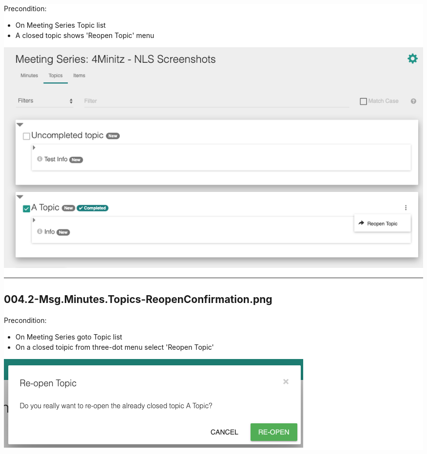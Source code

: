 Precondition:

* On Meeting Series Topic list
* A closed topic shows 'Reopen Topic' menu

![](screenshots-en/004.2-Menu.Minutes.Topics-Reopen.png)



<hr>

## 004.2-Msg.Minutes.Topics-ReopenConfirmation.png

Precondition:

* On Meeting Series goto Topic list
* On a closed toipic from three-dot menu select 'Reopen Topic'

![](screenshots-en/004.2-Msg.Minutes.Topics-ReopenConfirmation.png)



